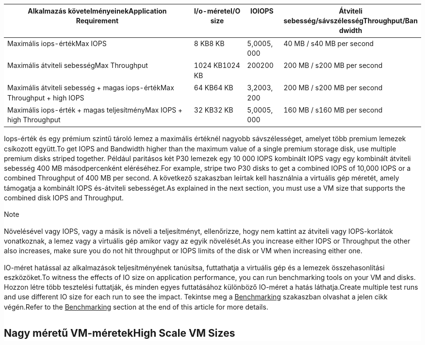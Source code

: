 | <span data-ttu-id="f34c3-367">Alkalmazás követelményeinek</span><span class="sxs-lookup"><span data-stu-id="f34c3-367">Application Requirement</span></span> | <span data-ttu-id="f34c3-368">I/o-mérete</span><span class="sxs-lookup"><span data-stu-id="f34c3-368">I/O size</span></span> | <span data-ttu-id="f34c3-369">IO</span><span class="sxs-lookup"><span data-stu-id="f34c3-369">IOPS</span></span> | <span data-ttu-id="f34c3-370">Átviteli sebesség/sávszélesség</span><span class="sxs-lookup"><span data-stu-id="f34c3-370">Throughput/Bandwidth</span></span> |
| --- | --- | --- | --- |
| <span data-ttu-id="f34c3-371">Maximális iops-érték</span><span class="sxs-lookup"><span data-stu-id="f34c3-371">Max IOPS</span></span> |<span data-ttu-id="f34c3-372">8 KB</span><span class="sxs-lookup"><span data-stu-id="f34c3-372">8 KB</span></span> |<span data-ttu-id="f34c3-373">5,000</span><span class="sxs-lookup"><span data-stu-id="f34c3-373">5,000</span></span> |<span data-ttu-id="f34c3-374">40 MB / s</span><span class="sxs-lookup"><span data-stu-id="f34c3-374">40 MB per second</span></span> |
| <span data-ttu-id="f34c3-375">Maximális átviteli sebesség</span><span class="sxs-lookup"><span data-stu-id="f34c3-375">Max Throughput</span></span> |<span data-ttu-id="f34c3-376">1024 KB</span><span class="sxs-lookup"><span data-stu-id="f34c3-376">1024 KB</span></span> |<span data-ttu-id="f34c3-377">200</span><span class="sxs-lookup"><span data-stu-id="f34c3-377">200</span></span> |<span data-ttu-id="f34c3-378">200 MB / s</span><span class="sxs-lookup"><span data-stu-id="f34c3-378">200 MB per second</span></span> |
| <span data-ttu-id="f34c3-379">Maximális átviteli sebesség + magas iops-érték</span><span class="sxs-lookup"><span data-stu-id="f34c3-379">Max Throughput + high IOPS</span></span> |<span data-ttu-id="f34c3-380">64 KB</span><span class="sxs-lookup"><span data-stu-id="f34c3-380">64 KB</span></span> |<span data-ttu-id="f34c3-381">3,200</span><span class="sxs-lookup"><span data-stu-id="f34c3-381">3,200</span></span> |<span data-ttu-id="f34c3-382">200 MB / s</span><span class="sxs-lookup"><span data-stu-id="f34c3-382">200 MB per second</span></span> |
| <span data-ttu-id="f34c3-383">Maximális iops-érték + magas teljesítmény</span><span class="sxs-lookup"><span data-stu-id="f34c3-383">Max IOPS + high Throughput</span></span> |<span data-ttu-id="f34c3-384">32 KB</span><span class="sxs-lookup"><span data-stu-id="f34c3-384">32 KB</span></span> |<span data-ttu-id="f34c3-385">5,000</span><span class="sxs-lookup"><span data-stu-id="f34c3-385">5,000</span></span> |<span data-ttu-id="f34c3-386">160 MB / s</span><span class="sxs-lookup"><span data-stu-id="f34c3-386">160 MB per second</span></span> |

<span data-ttu-id="f34c3-387">Iops-érték és egy prémium szintű tároló lemez a maximális értéknél nagyobb sávszélességet, amelyet több premium lemezek csíkozott együtt.</span><span class="sxs-lookup"><span data-stu-id="f34c3-387">To get IOPS and Bandwidth higher than the maximum value of a single premium storage disk, use multiple premium disks striped together.</span></span> <span data-ttu-id="f34c3-388">Például paritásos két P30 lemezek egy 10 000 IOPS kombinált IOPS vagy egy kombinált átviteli sebesség 400 MB másodpercenként eléréséhez.</span><span class="sxs-lookup"><span data-stu-id="f34c3-388">For example, stripe two P30 disks to get a combined IOPS of 10,000 IOPS or a combined Throughput of 400 MB per second.</span></span> <span data-ttu-id="f34c3-389">A következő szakaszban leírtak kell használnia a virtuális gép méretét, amely támogatja a kombinált IOPS és-átviteli sebességet.</span><span class="sxs-lookup"><span data-stu-id="f34c3-389">As explained in the next section, you must use a VM size that supports the combined disk IOPS and Throughput.</span></span>

> [!NOTE]
> <span data-ttu-id="f34c3-390">Növelésével vagy IOPS, vagy a másik is növeli a teljesítményt, ellenőrizze, hogy nem kattint az átviteli vagy IOPS-korlátok vonatkoznak, a lemez vagy a virtuális gép amikor vagy az egyik növelését.</span><span class="sxs-lookup"><span data-stu-id="f34c3-390">As you increase either IOPS or Throughput the other also increases, make sure you do not hit throughput or IOPS limits of the disk or VM when increasing either one.</span></span>
>
>

<span data-ttu-id="f34c3-391">IO-méret hatással az alkalmazások teljesítményének tanúsítsa, futtathatja a virtuális gép és a lemezek összehasonlítási eszközöket.</span><span class="sxs-lookup"><span data-stu-id="f34c3-391">To witness the effects of IO size on application performance, you can run benchmarking tools on your VM and disks.</span></span> <span data-ttu-id="f34c3-392">Hozzon létre több tesztelési futtatják, és minden egyes futtatásához különböző IO-méret a hatás láthatja.</span><span class="sxs-lookup"><span data-stu-id="f34c3-392">Create multiple test runs and use different IO size for each run to see the impact.</span></span> <span data-ttu-id="f34c3-393">Tekintse meg a [Benchmarking](#Benchmarking) szakaszban olvashat a jelen cikk végén.</span><span class="sxs-lookup"><span data-stu-id="f34c3-393">Refer to the [Benchmarking](#Benchmarking) section at the end of this article for more details.</span></span>

## <a name="high-scale-vm-sizes"></a><span data-ttu-id="f34c3-394">Nagy méretű VM-méretek</span><span class="sxs-lookup"><span data-stu-id="f34c3-394">High Scale VM Sizes</span></span>